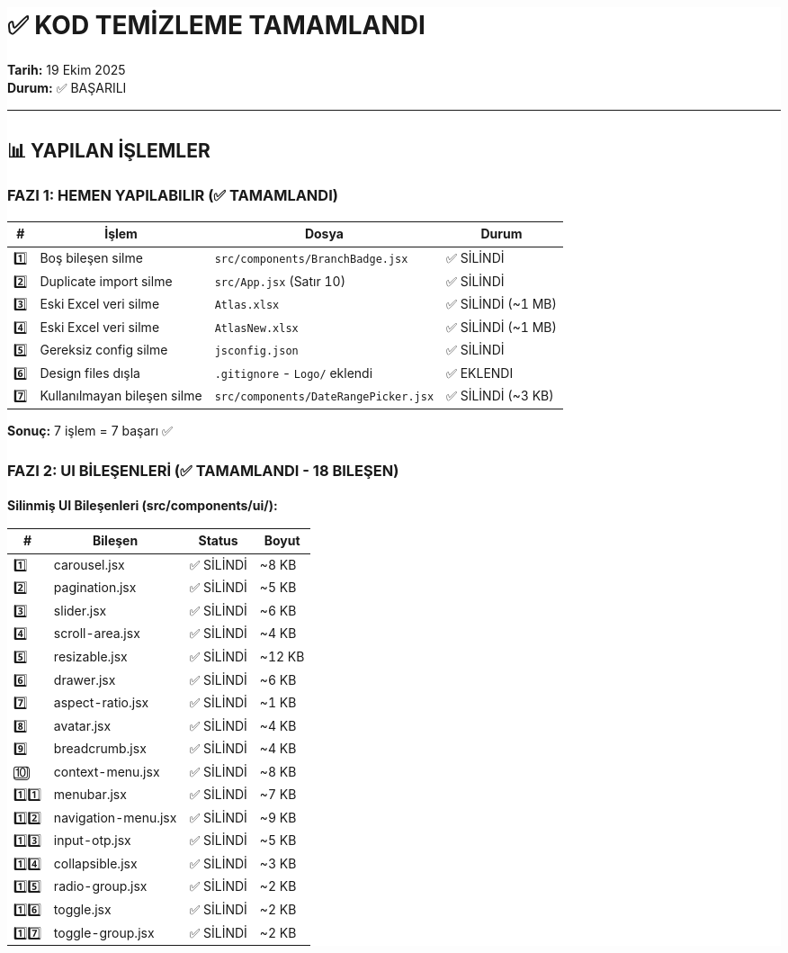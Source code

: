 # ✅ KOD TEMİZLEME TAMAMLANDI

**Tarih:** 19 Ekim 2025  
**Durum:** ✅ BAŞARILI

---

## 📊 YAPILAN İŞLEMLER

### FAZI 1: HEMEN YAPILABILIR (✅ TAMAMLANDI)

| # | İşlem | Dosya | Durum |
|---|-------|-------|-------|
| 1️⃣ | Boş bileşen silme | `src/components/BranchBadge.jsx` | ✅ SİLİNDİ |
| 2️⃣ | Duplicate import silme | `src/App.jsx` (Satır 10) | ✅ SİLİNDİ |
| 3️⃣ | Eski Excel veri silme | `Atlas.xlsx` | ✅ SİLİNDİ (~1 MB) |
| 4️⃣ | Eski Excel veri silme | `AtlasNew.xlsx` | ✅ SİLİNDİ (~1 MB) |
| 5️⃣ | Gereksiz config silme | `jsconfig.json` | ✅ SİLİNDİ |
| 6️⃣ | Design files dışla | `.gitignore` - `Logo/` eklendi | ✅ EKLENDI |
| 7️⃣ | Kullanılmayan bileşen silme | `src/components/DateRangePicker.jsx` | ✅ SİLİNDİ (~3 KB) |

**Sonuç:** 7 işlem = 7 başarı ✅

### FAZI 2: UI BİLEŞENLERİ (✅ TAMAMLANDI - 18 BILEŞEN)

**Silinmiş UI Bileşenleri (src/components/ui/):**

| # | Bileşen | Status | Boyut |
|---|---------|--------|-------|
| 1️⃣ | carousel.jsx | ✅ SİLİNDİ | ~8 KB |
| 2️⃣ | pagination.jsx | ✅ SİLİNDİ | ~5 KB |
| 3️⃣ | slider.jsx | ✅ SİLİNDİ | ~6 KB |
| 4️⃣ | scroll-area.jsx | ✅ SİLİNDİ | ~4 KB |
| 5️⃣ | resizable.jsx | ✅ SİLİNDİ | ~12 KB |
| 6️⃣ | drawer.jsx | ✅ SİLİNDİ | ~6 KB |
| 7️⃣ | aspect-ratio.jsx | ✅ SİLİNDİ | ~1 KB |
| 8️⃣ | avatar.jsx | ✅ SİLİNDİ | ~4 KB |
| 9️⃣ | breadcrumb.jsx | ✅ SİLİNDİ | ~4 KB |
| 🔟 | context-menu.jsx | ✅ SİLİNDİ | ~8 KB |
| 1️⃣1️⃣ | menubar.jsx | ✅ SİLİNDİ | ~7 KB |
| 1️⃣2️⃣ | navigation-menu.jsx | ✅ SİLİNDİ | ~9 KB |
| 1️⃣3️⃣ | input-otp.jsx | ✅ SİLİNDİ | ~5 KB |
| 1️⃣4️⃣ | collapsible.jsx | ✅ SİLİNDİ | ~3 KB |
| 1️⃣5️⃣ | radio-group.jsx | ✅ SİLİNDİ | ~2 KB |
| 1️⃣6️⃣ | toggle.jsx | ✅ SİLİNDİ | ~2 KB |
| 1️⃣7️⃣ | toggle-group.jsx | ✅ SİLİNDİ | ~2 KB |